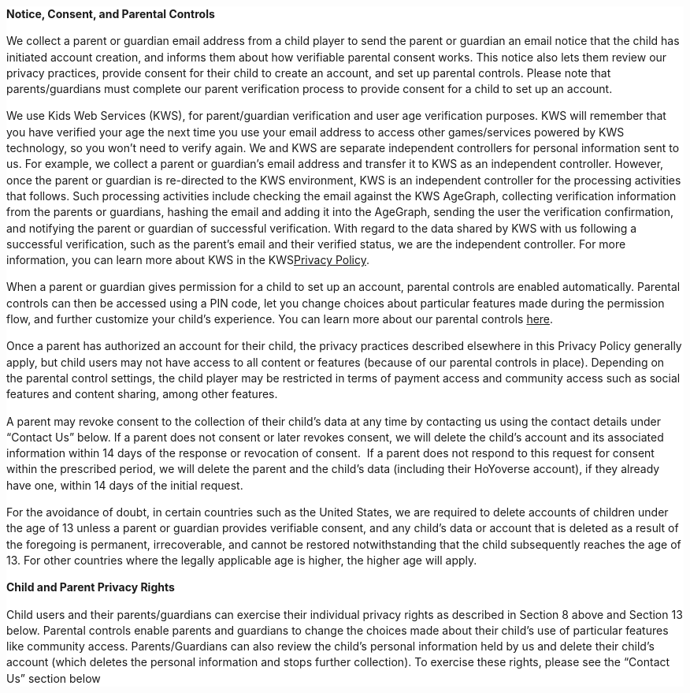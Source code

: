 **Notice, Consent, and Parental Controls**

We collect a parent or guardian email address from a child player to send the parent or guardian an email notice that the child has initiated account creation, and informs them about how verifiable parental consent works. This notice also lets them review our privacy practices, provide consent for their child to create an account, and set up parental controls. Please note that parents/guardians must complete our parent verification process to provide consent for a child to set up an account.

We use Kids Web Services (KWS), for parent/guardian verification and user age verification purposes. KWS will remember that you have verified your age the next time you use your email address to access other games/services powered by KWS technology, so you won’t need to verify again. We and KWS are separate independent controllers for personal information sent to us. For example, we collect a parent or guardian’s email address and transfer it to KWS as an independent controller. However, once the parent or guardian is re-directed to the KWS environment, KWS is an independent controller for the processing activities that follows. Such processing activities include checking the email against the KWS AgeGraph, collecting verification information from the parents or guardians, hashing the email and adding it into the AgeGraph, sending the user the verification confirmation, and notifying the parent or guardian of successful verification. With regard to the data shared by KWS with us following a successful verification, such as the parent’s email and their verified status, we are the independent controller. For more information, you can learn more about KWS in the KWS[Privacy Policy](https://www.kidswebservices.com/en-US/privacy-policy).

When a parent or guardian gives permission for a child to set up an account, parental controls are enabled automatically. Parental controls can then be accessed using a PIN code, let you change choices about particular features made during the permission flow, and further customize your child’s experience. You can learn more about our parental controls [here](https://account.hoyoverse.com/passport/index.html#/parental-control/verify).

Once a parent has authorized an account for their child, the privacy practices described elsewhere in this Privacy Policy generally apply, but child users may not have access to all content or features (because of our parental controls in place). Depending on the parental control settings, the child player may be restricted in terms of payment access and community access such as social features and content sharing, among other features.

A parent may revoke consent to the collection of their child’s data at any time by contacting us using the contact details under “Contact Us” below. If a parent does not consent or later revokes consent, we will delete the child’s account and its associated information within 14 days of the response or revocation of consent.  If a parent does not respond to this request for consent within the prescribed period, we will delete the parent and the child’s data (including their HoYoverse account), if they already have one, within 14 days of the initial request.

For the avoidance of doubt, in certain countries such as the United States, we are required to delete accounts of children under the age of 13 unless a parent or guardian provides verifiable consent, and any child’s data or account that is deleted as a result of the foregoing is permanent, irrecoverable, and cannot be restored notwithstanding that the child subsequently reaches the age of 13. For other countries where the legally applicable age is higher, the higher age will apply. 

**Child and Parent Privacy Rights**

Child users and their parents/guardians can exercise their individual privacy rights as described in Section 8 above and Section 13 below. Parental controls enable parents and guardians to change the choices made about their child’s use of particular features like community access. Parents/Guardians can also review the child’s personal information held by us and delete their child’s account (which deletes the personal information and stops further collection). To exercise these rights, please see the “Contact Us” section below
